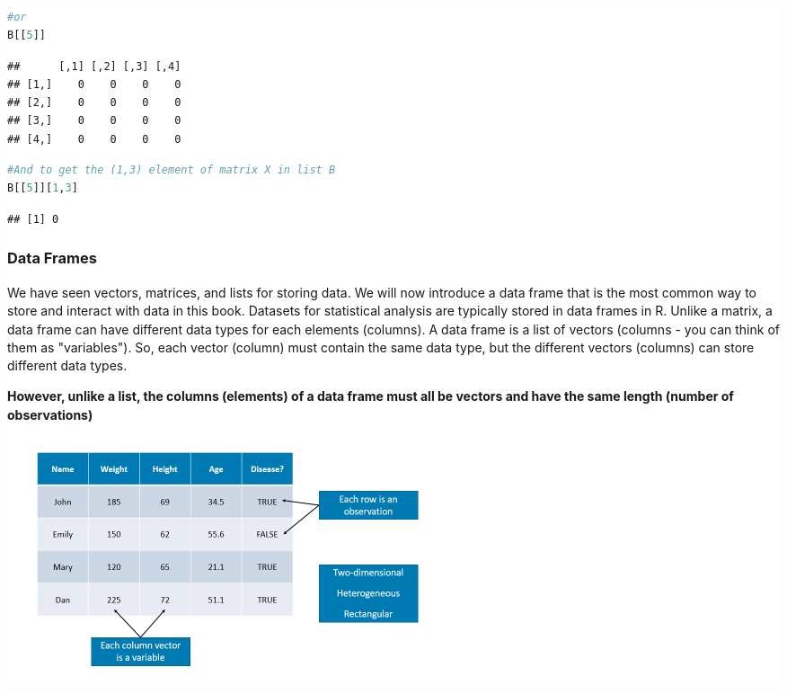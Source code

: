```r
#or
B[[5]]
```

```
##      [,1] [,2] [,3] [,4]
## [1,]    0    0    0    0
## [2,]    0    0    0    0
## [3,]    0    0    0    0
## [4,]    0    0    0    0
```

```r
#And to get the (1,3) element of matrix X in list B
B[[5]][1,3]
```

```
## [1] 0
```

### Data Frames

We have seen vectors, matrices, and lists for storing data. We will now introduce a data frame that is the most common way to store and interact with data in this book.  Datasets for statistical analysis are typically stored in data frames in R. Unlike a matrix, a data frame can have different data types for each elements (columns). A data frame is a list of vectors (columns - you can think of them as "variables"). So, each vector (column) must contain the same data type, but the different vectors (columns) can store different data types.  

**However, unlike a list, the columns (elements) of a data frame must all be vectors and have the same length (number of observations)**  

<img src="png/dataframe.png" width="488" />
